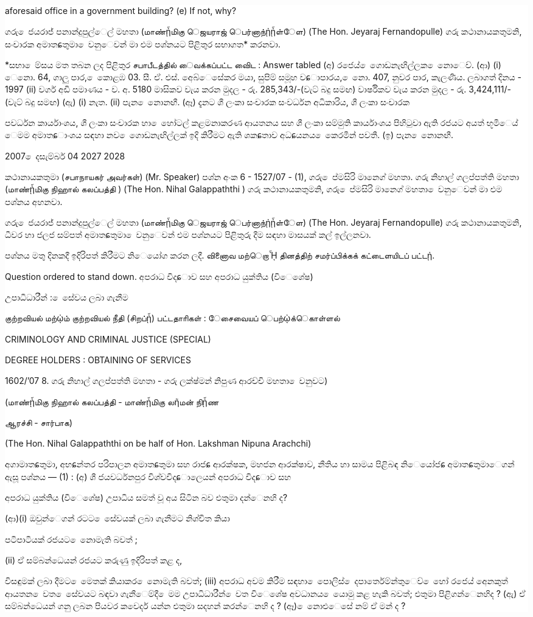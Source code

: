 aforesaid office in a government building? (e) If not, why?

ගරු ෙජයරාජ් පනාන්දුපුල්ෙල් මහතා (மாண்ᾗமிகு ெஜயராஜ் ெபர்னாந்ᾐᾗள்ேள) (The Hon. Jeyaraj Fernandopulle) ගරු කථානායකතුමනි, සංචාරක අමාතɕතුමා ෙවනුෙවන් මා එම පශ්නයට පිළිතුර සභාගත* කරනවා.

*සභා ෙම්සය මත තබන ලද පිළිතුර சபாபீடத்தில் ைவக்கப்பட்ட விைட : Answer tabled (අ) රජෙය් ෙගොඩනැඟිල්ලක ෙනොෙව්. (ආ) (i) ෙනො. 64, ගාලු පාර, ෙකොළඹ 03. සී. ඒ. එස්. අෙබ්ෙසේකර මයා, සුපිම් සමූහ වɕාපාරය, ෙනො. 407, නුවර පාර, කැලණිය. ලබාගත් දිනය - 1997 (ii) වර්ග අඩි පමාණය - ව. අ. 5180 මාසිකව වැය කරන මුදල - රු. 285,343/-(වැට් බදු සමඟ) වාර්ෂිකව වැය කරන මුදල - රු. 3,424,111/- (වැට් බදු සමඟ) (ඇ) (i) නැත. (ii) පැන ෙනොනඟී. (ඈ) දැනට ශී ලංකා සංචාරක සංවර්ධන අධිකාරිය, ශී ලංකා සංචාරක

පවර්ධන කාර්යාංශය, ශී ලංකා සංචාරක හා ෙහෝටල් කළමනාකරණ ආයතනය සහ ශී ලංකා සම්මුති කාර්යාංශය පිහිටුවා ඇති රජයට අයත් භූමිෙය් ෙමම අමාතɕාංශය සඳහා නව ෙගොඩනැඟිල්ලක් ඉදි කිරීමට ඇති ශකɕතාව අධɕයනය ෙකෙරමින් පවතී. (ඉ) පැන ෙනොනඟී.

2007 ෙදසැම්බර් 04 2027 2028

කථානායකතුමා (சபாநாயகர் அவர்கள்) (Mr. Speaker) පශ්න අංක 6 - 1527/07 - (1), ගරු ෙප්මසිරි මානෙග් මහතා. ගරු නිහාල් ගලප්පත්ති මහතා (மாண்ᾗமிகு நிஹால் கலப்பத்தி ) (The Hon. Nihal Galappaththi ) ගරු කථානායකතුමනි, ගරු ෙප්මසිරි මානෙග් මහතා ෙවනුෙවන් මා එම පශ්නය අහනවා.

ගරු ෙජයරාජ් පනාන්දුපුල්ෙල් මහතා (மாண்ᾗமிகு ெஜயராஜ் ெபர்னாந்ᾐᾗள்ேள) (The Hon. Jeyaraj Fernandopulle) ගරු කථානායකතුමනි, ධීවර හා ජලජ සම්පත් අමාතɕතුමා ෙවනුෙවන් එම පශ්නයට පිළිතුරු දීම සඳහා මාසයක් කල් ඉල්ලනවා.

පශ්නය මතු දිනකදී ඉදිරිපත් කිරීමට නිෙයෝග කරන ලදී. வினாைவ மற்ெறாᾞ தினத்திற் சமர்ப்பிக்கக் கட்டைளயிடப் பட்டᾐ.

Question ordered to stand down. අපරාධ විදɕාව සහ අපරාධ යුක්තිය (විෙශේෂ)

උපාධිධාරීන් : ෙසේවය ලබා ගැනීම

குற்றவியல் மற்ᾠம் குற்றவியல் நீதி (சிறப்ᾗ) பட்டதாாிகள் : ேசைவையப் ெபற்ᾠக்ெகாள்ளல்

CRIMINOLOGY AND CRIMINAL JUSTICE (SPECIAL)

DEGREE HOLDERS : OBTAINING OF SERVICES

1602/’07 8. ගරු නිහාල් ගලප්පත්ති මහතා - ගරු ලක්ෂ්මන් නිපුණ ආරච්චි මහතා ෙවනුවට)

(மாண்ᾗமிகு நிஹால் கலப்பத்தி - மாண்ᾗமிகு லῆமன் நிᾗண

ஆரச்சி - சார்பாக)

(The Hon. Nihal Galappaththi on be half of Hon. Lakshman Nipuna Arachchi)

අගාමාතɕතුමා, අභɕන්තර පරිපාලන අමාතɕතුමා සහ රාජɕ ආරක්ෂක, මහජන ආරක්ෂාව, නීතිය හා සාමය පිළිබඳ නිෙයෝජɕ අමාතɕතුමාෙගන් ඇසූ පශ්නය — (1) : (අ) ශී ජයවර්ධනපුර විශ්වවිදɕාලෙයන් අපරාධ විදɕාව සහ

අපරාධ යුක්තිය (විෙශේෂ) උපාධිය සමත් වූ අය සිටින බව එතුමා දන්ෙනහි ද?

(ආ)(i) ඔවුන්ෙගන් රටට ෙසේවයක් ලබා ගැනීමට නිශ්චිත කියා

පටිපාටියක් රජයට ෙනොමැති බවත් ;

(ii) ඒ සම්බන්ධෙයන් රජයට කරුණු ඉදිරිපත් කළ ද,

විසඳුමක් ලබා දීමට ෙමෙතක් කියාකර ෙනොමැති බවත්; (iii) අපරාධ අවම කිරීම සඳහා ෙපොලිස් ෙදපාර්තෙම්න්තුෙව් ෙහෝ රජෙය් අෙනකුත් ආයතන ෙවත ෙසේවයට බඳවා ගැනීෙම්දී ෙමම උපාධිධාරීන් ෙවත විෙශේෂ අවධානය ෙයොමු කළ හැකි බවත්; එතුමා පිළිගන්ෙනහිද ? (ඇ) ඒ සම්බන්ධෙයන් ගනු ලබන පියවර කවෙර්ද යන්න එතුමා සදහන් කරන්ෙනහි ද ? (ඈ) ෙනොඑෙසේ නම් ඒ මන් ද ?
